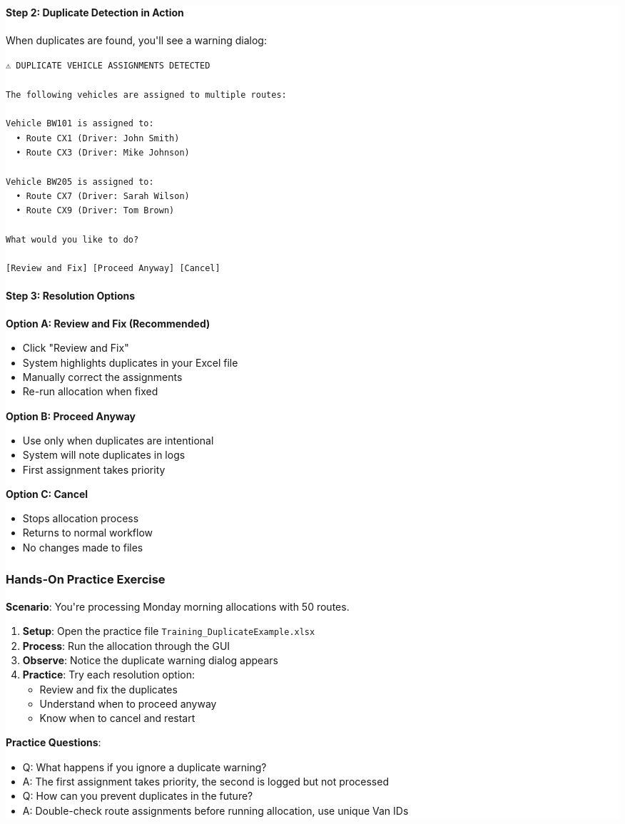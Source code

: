 #### Step 2: Duplicate Detection in Action
When duplicates are found, you'll see a warning dialog:

```
⚠️ DUPLICATE VEHICLE ASSIGNMENTS DETECTED

The following vehicles are assigned to multiple routes:

Vehicle BW101 is assigned to:
  • Route CX1 (Driver: John Smith)
  • Route CX3 (Driver: Mike Johnson)

Vehicle BW205 is assigned to:
  • Route CX7 (Driver: Sarah Wilson)  
  • Route CX9 (Driver: Tom Brown)

What would you like to do?

[Review and Fix] [Proceed Anyway] [Cancel]
```

#### Step 3: Resolution Options

**Option A: Review and Fix (Recommended)**
- Click "Review and Fix"
- System highlights duplicates in your Excel file
- Manually correct the assignments
- Re-run allocation when fixed

**Option B: Proceed Anyway**
- Use only when duplicates are intentional
- System will note duplicates in logs
- First assignment takes priority

**Option C: Cancel**
- Stops allocation process
- Returns to normal workflow
- No changes made to files

### Hands-On Practice Exercise

**Scenario**: You're processing Monday morning allocations with 50 routes.

1. **Setup**: Open the practice file `Training_DuplicateExample.xlsx`
2. **Process**: Run the allocation through the GUI
3. **Observe**: Notice the duplicate warning dialog appears
4. **Practice**: Try each resolution option:
   - Review and fix the duplicates
   - Understand when to proceed anyway
   - Know when to cancel and restart

**Practice Questions**:
- Q: What happens if you ignore a duplicate warning?
- A: The first assignment takes priority, the second is logged but not processed
- Q: How can you prevent duplicates in the future?
- A: Double-check route assignments before running allocation, use unique Van IDs
